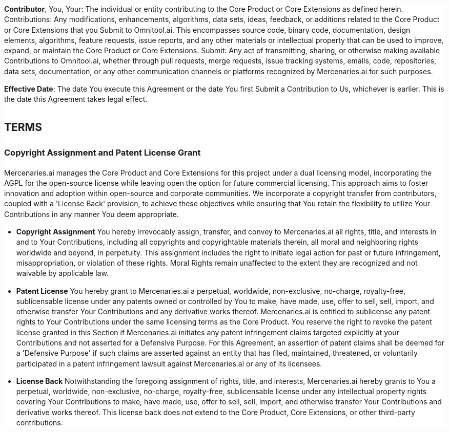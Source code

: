 **Contributor**, You, Your: The individual or entity contributing to the Core Product or Core Extensions as defined herein. 
Contributions: Any modifications, enhancements, algorithms, data sets, ideas, feedback, or additions related to the Core Product or Core Extensions that you Submit to Omnitool.ai. This encompasses source code, binary code, documentation, design elements, algorithms, feature requests, issue reports, and any other materials or intellectual property that can be used to improve, expand, or maintain the Core Product or Core Extensions. 
Submit: Any act of transmitting, sharing, or otherwise making available Contributions to Omnitool.ai, whether through pull requests, merge requests, issue tracking systems, emails, code, repositories, data sets, documentation, or any other communication channels or platforms recognized by Mercenaries.ai for such purposes. 

**Effective Date**:  The date You execute this Agreement or the date You first Submit a Contribution to Us, whichever is earlier. This is the date this Agreement takes legal effect.

## TERMS

### Copyright Assignment and Patent License Grant

Mercenaries.ai manages the Core Product and Core Extensions for this project under a dual licensing model, incorporating the AGPL for the open-source license while leaving open the option for future commercial licensing. This approach aims to foster innovation and adoption within open-source and corporate communities. We incorporate a copyright transfer from contributors, coupled with a 'License Back' provision, to achieve these objectives while ensuring that You retain the flexibility to utilize Your Contributions in any manner You deem appropriate.

- **Copyright Assignment**
You hereby irrevocably assign, transfer, and convey to Mercenaries.ai all rights, title, and interests in and to Your Contributions, including all copyrights and copyrightable materials therein, all moral and neighboring rights worldwide and beyond, in perpetuity. This assignment includes the right to initiate legal action for past or future infringement, misappropriation, or violation of these rights. Moral Rights remain unaffected to the extent they are recognized and not waivable by applicable law.

- **Patent License**
You hereby grant to Mercenaries.ai a perpetual, worldwide, non-exclusive, no-charge, royalty-free, sublicensable license under any patents owned or controlled by You to make, have made, use, offer to sell, sell, import, and otherwise transfer Your Contributions and any derivative works thereof. Mercenaries.ai is entitled to sublicense any patent rights to Your Contributions under the same licensing terms as the Core Product.
You reserve the right to revoke the patent license granted in this Section if Mercenaries.ai initiates any patent infringement claims targeted explicitly at your Contributions and not asserted for a Defensive Purpose. For this Agreement, an assertion of patent claims shall be deemed for a 'Defensive Purpose' if such claims are asserted against an entity that has filed, maintained, threatened, or voluntarily participated in a patent infringement lawsuit against Mercenaries.ai or any of its licensees.

- **License Back**
Notwithstanding the foregoing assignment of rights, title, and interests, Mercenaries.ai hereby grants to You a perpetual, worldwide, non-exclusive, no-charge, royalty-free, sublicensable license under any intellectual property rights covering Your Contributions to make, have made, use, offer to sell, sell, import, and otherwise transfer Your Contributions and derivative works thereof. This license back does not extend to the Core Product, Core Extensions, or other third-party contributions.
